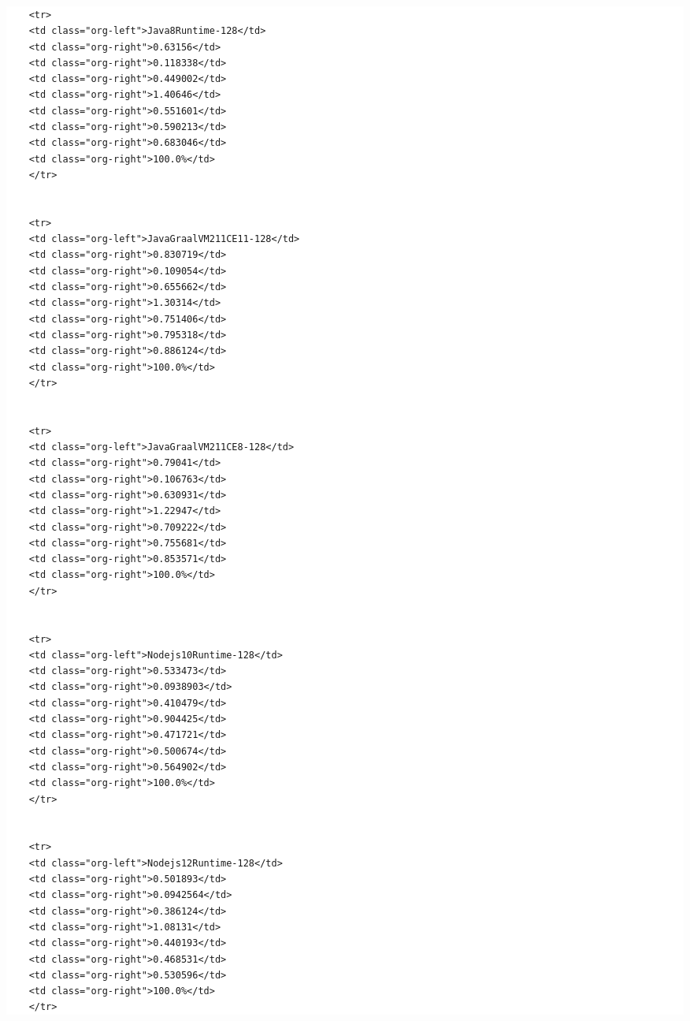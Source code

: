         
        <tr>
        <td class="org-left">Java8Runtime-128</td>
        <td class="org-right">0.63156</td>
        <td class="org-right">0.118338</td>
        <td class="org-right">0.449002</td>
        <td class="org-right">1.40646</td>
        <td class="org-right">0.551601</td>
        <td class="org-right">0.590213</td>
        <td class="org-right">0.683046</td>
        <td class="org-right">100.0%</td>
        </tr>
        
        
        <tr>
        <td class="org-left">JavaGraalVM211CE11-128</td>
        <td class="org-right">0.830719</td>
        <td class="org-right">0.109054</td>
        <td class="org-right">0.655662</td>
        <td class="org-right">1.30314</td>
        <td class="org-right">0.751406</td>
        <td class="org-right">0.795318</td>
        <td class="org-right">0.886124</td>
        <td class="org-right">100.0%</td>
        </tr>
        
        
        <tr>
        <td class="org-left">JavaGraalVM211CE8-128</td>
        <td class="org-right">0.79041</td>
        <td class="org-right">0.106763</td>
        <td class="org-right">0.630931</td>
        <td class="org-right">1.22947</td>
        <td class="org-right">0.709222</td>
        <td class="org-right">0.755681</td>
        <td class="org-right">0.853571</td>
        <td class="org-right">100.0%</td>
        </tr>
        
        
        <tr>
        <td class="org-left">Nodejs10Runtime-128</td>
        <td class="org-right">0.533473</td>
        <td class="org-right">0.0938903</td>
        <td class="org-right">0.410479</td>
        <td class="org-right">0.904425</td>
        <td class="org-right">0.471721</td>
        <td class="org-right">0.500674</td>
        <td class="org-right">0.564902</td>
        <td class="org-right">100.0%</td>
        </tr>
        
        
        <tr>
        <td class="org-left">Nodejs12Runtime-128</td>
        <td class="org-right">0.501893</td>
        <td class="org-right">0.0942564</td>
        <td class="org-right">0.386124</td>
        <td class="org-right">1.08131</td>
        <td class="org-right">0.440193</td>
        <td class="org-right">0.468531</td>
        <td class="org-right">0.530596</td>
        <td class="org-right">100.0%</td>
        </tr>
        